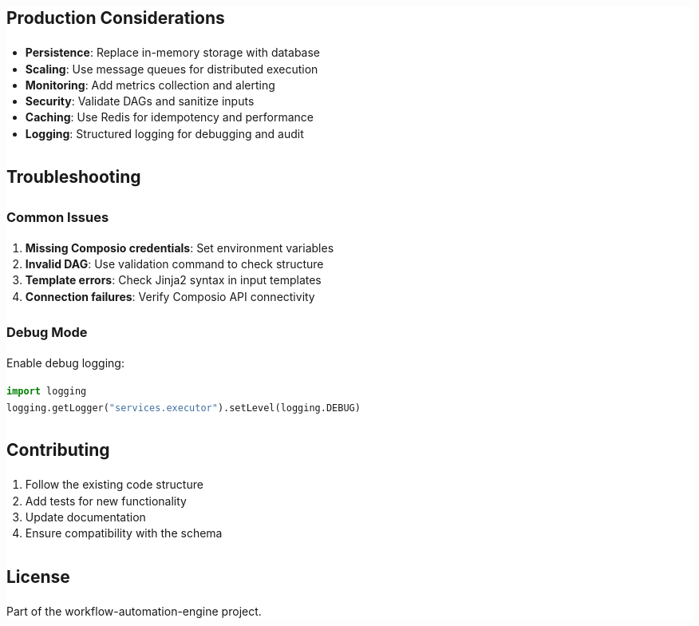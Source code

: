 ## Production Considerations

- **Persistence**: Replace in-memory storage with database
- **Scaling**: Use message queues for distributed execution
- **Monitoring**: Add metrics collection and alerting
- **Security**: Validate DAGs and sanitize inputs
- **Caching**: Use Redis for idempotency and performance
- **Logging**: Structured logging for debugging and audit

## Troubleshooting

### Common Issues

1. **Missing Composio credentials**: Set environment variables
2. **Invalid DAG**: Use validation command to check structure
3. **Template errors**: Check Jinja2 syntax in input templates
4. **Connection failures**: Verify Composio API connectivity

### Debug Mode

Enable debug logging:

```python
import logging
logging.getLogger("services.executor").setLevel(logging.DEBUG)
```

## Contributing

1. Follow the existing code structure
2. Add tests for new functionality
3. Update documentation
4. Ensure compatibility with the schema

## License

Part of the workflow-automation-engine project.

